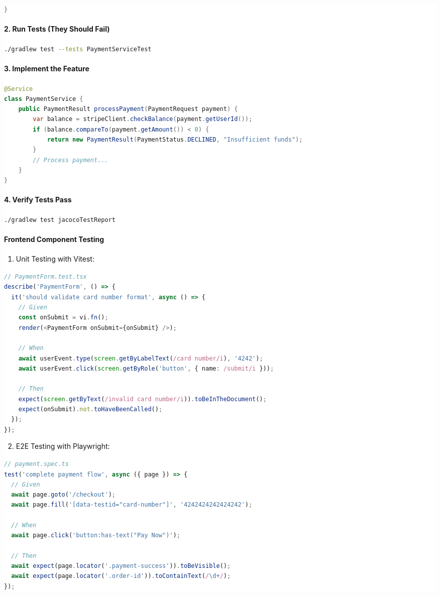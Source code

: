 ```java
}
```

#### 2. Run Tests (They Should Fail)
```bash
./gradlew test --tests PaymentServiceTest
```

#### 3. Implement the Feature
```java
@Service
class PaymentService {
    public PaymentResult processPayment(PaymentRequest payment) {
        var balance = stripeClient.checkBalance(payment.getUserId());
        if (balance.compareTo(payment.getAmount()) < 0) {
            return new PaymentResult(PaymentStatus.DECLINED, "Insufficient funds");
        }
        // Process payment...
    }
}
```

#### 4. Verify Tests Pass
```bash
./gradlew test jacocoTestReport
```

#### Frontend Component Testing

1. Unit Testing with Vitest:
```typescript
// PaymentForm.test.tsx
describe('PaymentForm', () => {
  it('should validate card number format', async () => {
    // Given
    const onSubmit = vi.fn();
    render(<PaymentForm onSubmit={onSubmit} />);

    // When
    await userEvent.type(screen.getByLabelText(/card number/i), '4242');
    await userEvent.click(screen.getByRole('button', { name: /submit/i }));

    // Then
    expect(screen.getByText(/invalid card number/i)).toBeInTheDocument();
    expect(onSubmit).not.toHaveBeenCalled();
  });
});
```

2. E2E Testing with Playwright:
```typescript
// payment.spec.ts
test('complete payment flow', async ({ page }) => {
  // Given
  await page.goto('/checkout');
  await page.fill('[data-testid="card-number"]', '4242424242424242');
  
  // When
  await page.click('button:has-text("Pay Now")');
  
  // Then
  await expect(page.locator('.payment-success')).toBeVisible();
  await expect(page.locator('.order-id')).toContainText(/\d+/);
});
```
